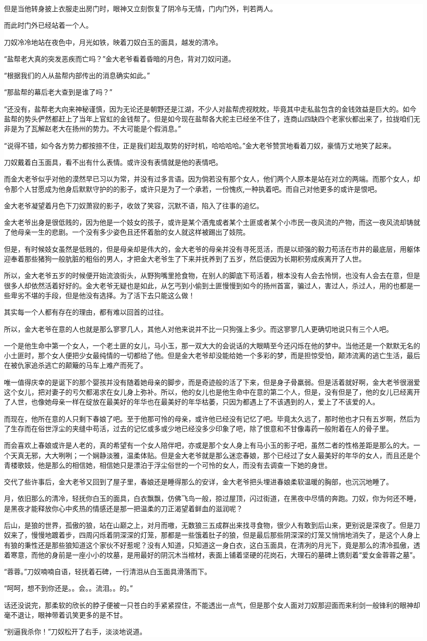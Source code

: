 但是当他转身披上衣服走出房门时，眼神又立刻恢复了阴冷与无情，门内门外，判若两人。

而此时门外已经站着一个人。

刀奴冷冷地站在夜色中，月光如铁，映着刀奴白玉的面具，越发的清冷。

“盐帮老大真的突发恶疾而亡吗？”金大老爷看着昏暗的月色，背对刀奴问道。

“根据我们的人从盐帮内部传出的消息确实如此。”

“那盐帮的幕后老大查到是谁了吗？”

“还没有，盐帮老大向来神秘谨慎，因为无论还是朝野还是江湖，不少人对盐帮虎视眈眈，毕竟其中走私盐包含的金钱效益是巨大的。如今盐帮的势头俨然都赶上了当年上官虹的金钱帮了。但是如今现在盐帮各大舵主已经坐不住了，连商山四缺四个老家伙都出来了，拉拢咱们无非是为了瓦解赵老大在扬州的势力。不大可能是个假消息。”

“说得不错，如今各方势力都按捺不住，正是我们趁乱取势的好时机，哈哈哈哈。”金大老爷赞赏地看着刀奴，豪情万丈地笑了起来。

刀奴戴着白玉面具，看不出有什么表情。或许没有表情就是他的表情吧。

而金大老爷似乎对他的漠然早已习以为常，并没有过多言语。因为倘若没有那个女人，他们两个人原本是站在对立的两端。而那个女人，却令那个人甘愿成为他身后默默守护的的影子，或许只是为了一个承若，一份愧疚,一种执着吧。而自己对他更多的或许是恨吧。

金大老爷凝望着月色下刀奴萧寂的影子，收敛了笑容，沉默不语，陷入了往事的追忆。

金大老爷出身是很低贱的，因为他是一个妓女的孩子，或许是某个酒鬼或者某个土匪或者某个小市民一夜风流的产物，而这一夜风流却铸就了他母亲一生的悲剧。一个没有多少姿色且还怀着胎的女人就这样被踢出了妓院。

但是，有时候妓女虽然是低贱的，但是母亲却是伟大的，金大老爷的母亲并没有寻死觅活，而是以顽强的毅力苟活在市井的最底层，用躯体迎奉着那些猪狗一般肮脏的粗俗的男人，才把金大老爷生了下来并抚养到了五岁，然后便因为长期积劳成疾离开了人世。

所以，金大老爷五岁的时候便开始流浪街头，从野狗嘴里抢食物，在别人的脚底下苟活着，根本没有人会去怜悯，也没有人会去在意，但是很多人却依然活着好好的。金大老爷无疑也是如此，从乞丐到小偷到土匪慢慢到如今的扬州首富，骗过人，害过人，杀过人，用的也都是一些卑劣不堪的手段，但是他没有选择。为了活下去只能这么做！

其实每一个人都有存在的理由，都有难以回首的过往。

所以，金大老爷在意的人也就是那么寥寥几人，其他人对他来说并不比一只狗强上多少。而这寥寥几人更确切地说只有三个人吧。

一个是他生命中第一个女人，一个老土匪的女儿，马小玉，那一双大大的会说话的大眼睛至今还闪烁在他的梦中。当他还是一个默默无名的小土匪时，那个女人便把少女最纯情的一切都给了他。但是金大老爷却没能给她一个多彩的梦，而是担惊受怕，颠沛流离的逃亡生活，最后在被仇家追杀逃亡的颠簸的马车上难产而死了。

唯一值得庆幸的是诞下的那个婴孩并没有随着她母亲的脚步，而是奇迹般的活了下来，但是身子骨羸弱。但是活着就好啊，金大老爷很溺爱这个女儿，把对妻子的亏欠都渴求在女儿身上弥补。所以，他的女儿也是他生命中在意的第二个人，但是，没有但是了，他的女儿已经离开了人世，也像她母亲一样在绽放在最美好的年华也在最美好的年华枯萎，只因为都遇上了不该遇到的人，爱上了不该爱的人。

而现在，他所在意的人只剩下春娘了吧。至于他那可怜的母亲，或许他已经没有记忆了吧。毕竟太久远了，那时他也才只有五岁啊，然后为了生存而在俗世浮尘的夹缝中苟活，过去的记忆或多或少地已经没多少印象了吧，除了恨意和不甘像毒药一般附着在人的骨子里。

而会喜欢上春娘或许是人老的，真的希望有一个女人陪伴吧，亦或是那个女人身上有马小玉的影子吧，虽然二者的性格差距是那么的大。一个天真无邪，大大咧咧；一个娴静淡雅，温柔体贴。但是金大老爷就是那么迷恋春娘，那个已经过了女人最美好的年华的女人，而且还是个青楼歌妓，他是那么的相信她，相信她只是漂泊于浮尘俗世的一个可怜的女人，而没有去调查一下她的身世。

交代了些许事后，金大老爷又回到了屋子里，春娘还是睡得那么的安详，金大老爷把头埋进春娘柔软温暖的胸部，也沉沉地睡了。

月，依旧那么的清冷，轻抚你白玉的面具，白衣飘飘，仿佛飞鸟一般，掠过屋顶，闪过街道，在黑夜中尽情的奔跑。刀奴，你为何还不睡，是黑夜才能释放你心中炙热的情感还是那一把温柔的刀正渴望着鲜血的滋润呢？

后山，是狼的世界，孤傲的狼，站在山巅之上，对月而嗷，无数狼三五成群出来找寻食物，很少人有敢到后山来，更别说是深夜了。但是刀奴来了，慢慢地踱着步，四周闪烁着阴深深的灯笼，那都是一些饿着肚子的狼，但是最后那些阴深深的灯笼又悄悄地消失了，是这个人身上有狼的秉性还是那些狼知道这个家伙不好惹呢？没有人知道，只知道这一身白衣，这白玉面具，在清冽的月光下，竟是那么的清冷孤傲，透着寒意，而他的身前是一座小小的坟墓，是用最好的阴沉木当棺材，表面上铺着坚硬的花岗石，大理石的墓碑上镌刻着“爱女金蓉蓉之墓”。

“蓉蓉。”刀奴喃喃自语，轻抚着石碑，一行清泪从白玉面具滑落而下。

“呵呵，想不到你还是。。会。。流泪。。的。”

话还没说完，那柔软的欣长的脖子便被一只苍白的手紧紧捏住，不能透出一点气，但是那个女人面对刀奴那迎面而来利剑一般锋利的眼神却毫不退让，眼神带着讥笑更多的是不甘。

“别逼我杀你！”刀奴松开了右手，淡淡地说道。

